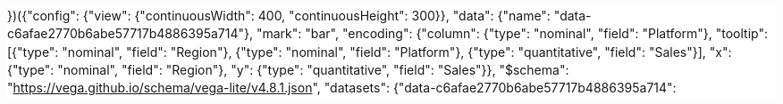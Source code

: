   })({"config": {"view": {"continuousWidth": 400, "continuousHeight": 300}}, "data": {"name": "data-c6afae2770b6abe57717b4886395a714"}, "mark": "bar", "encoding": {"column": {"type": "nominal", "field": "Platform"}, "tooltip": [{"type": "nominal", "field": "Region"}, {"type": "nominal", "field": "Platform"}, {"type": "quantitative", "field": "Sales"}], "x": {"type": "nominal", "field": "Region"}, "y": {"type": "quantitative", "field": "Sales"}}, "$schema": "https://vega.github.io/schema/vega-lite/v4.8.1.json", "datasets": {"data-c6afae2770b6abe57717b4886395a714":